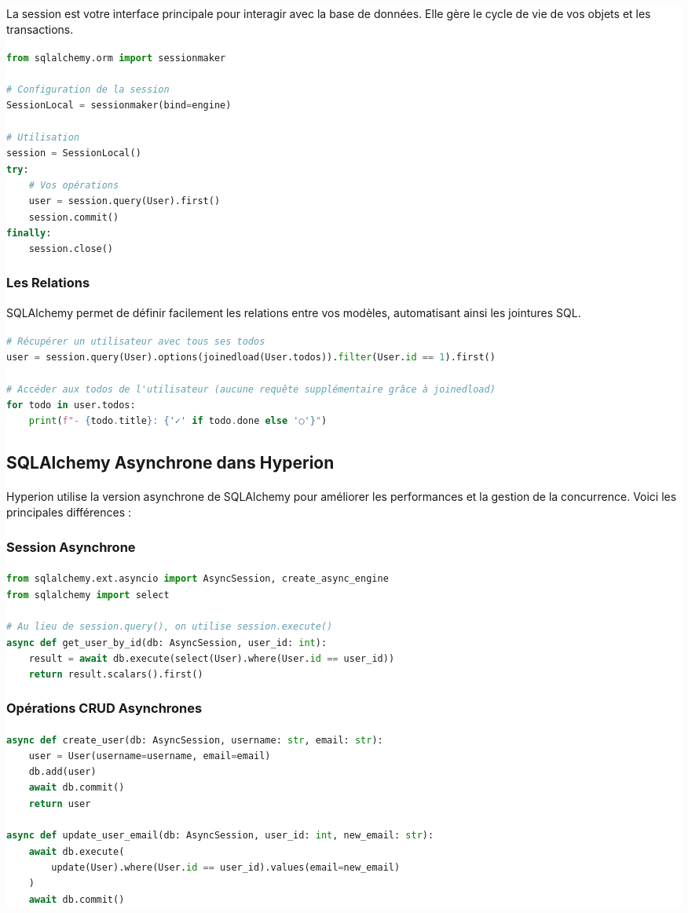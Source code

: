 La session est votre interface principale pour interagir avec la base de données. Elle gère le cycle de vie de vos objets et les transactions.

```python
from sqlalchemy.orm import sessionmaker

# Configuration de la session
SessionLocal = sessionmaker(bind=engine)

# Utilisation
session = SessionLocal()
try:
    # Vos opérations
    user = session.query(User).first()
    session.commit()
finally:
    session.close()
```

### Les Relations

SQLAlchemy permet de définir facilement les relations entre vos modèles, automatisant ainsi les jointures SQL.

```python
# Récupérer un utilisateur avec tous ses todos
user = session.query(User).options(joinedload(User.todos)).filter(User.id == 1).first()

# Accéder aux todos de l'utilisateur (aucune requête supplémentaire grâce à joinedload)
for todo in user.todos:
    print(f"- {todo.title}: {'✓' if todo.done else '○'}")
```

## SQLAlchemy Asynchrone dans Hyperion

Hyperion utilise la version asynchrone de SQLAlchemy pour améliorer les performances et la gestion de la concurrence. Voici les principales différences :

### Session Asynchrone

```python
from sqlalchemy.ext.asyncio import AsyncSession, create_async_engine
from sqlalchemy import select

# Au lieu de session.query(), on utilise session.execute()
async def get_user_by_id(db: AsyncSession, user_id: int):
    result = await db.execute(select(User).where(User.id == user_id))
    return result.scalars().first()
```

### Opérations CRUD Asynchrones

```python
async def create_user(db: AsyncSession, username: str, email: str):
    user = User(username=username, email=email)
    db.add(user)
    await db.commit()
    return user

async def update_user_email(db: AsyncSession, user_id: int, new_email: str):
    await db.execute(
        update(User).where(User.id == user_id).values(email=new_email)
    )
    await db.commit()
```
